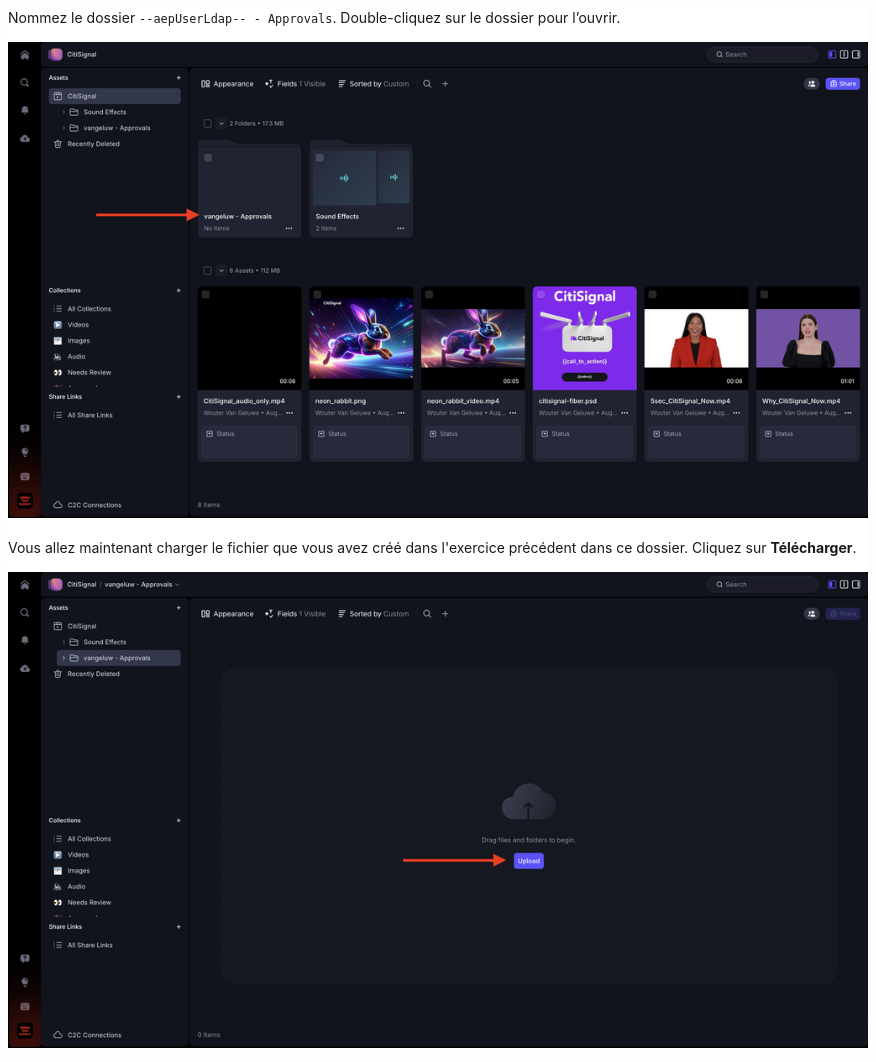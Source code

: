 Nommez le dossier `--aepUserLdap-- - Approvals`. Double-cliquez sur le dossier pour l’ouvrir.

![Frame.io](./images/frameioappr2.png)

Vous allez maintenant charger le fichier que vous avez créé dans l&#39;exercice précédent dans ce dossier. Cliquez sur **Télécharger**.

![Frame.io](./images/frameioappr3.png)
